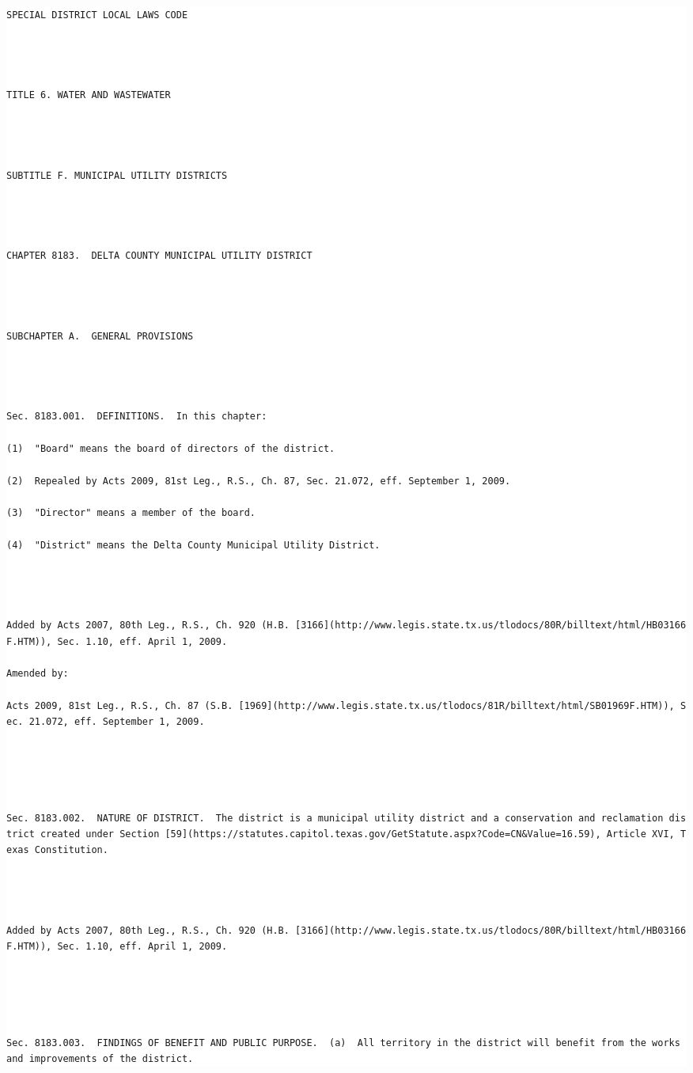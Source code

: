 ﻿
    
    
    	
    					
    
    
    SPECIAL DISTRICT LOCAL LAWS CODE
    
      
    
    
    TITLE 6. WATER AND WASTEWATER
    
      
    
    
    SUBTITLE F. MUNICIPAL UTILITY DISTRICTS
    
      
    
    
    CHAPTER 8183.  DELTA COUNTY MUNICIPAL UTILITY DISTRICT
    
      
    
    
    SUBCHAPTER A.  GENERAL PROVISIONS
    
      
    
    
    Sec. 8183.001.  DEFINITIONS.  In this chapter:
    
    (1)  "Board" means the board of directors of the district.
    
    (2)  Repealed by Acts 2009, 81st Leg., R.S., Ch. 87, Sec. 21.072, eff. September 1, 2009.
    
    (3)  "Director" means a member of the board.
    
    (4)  "District" means the Delta County Municipal Utility District.
    
    
    
    
    Added by Acts 2007, 80th Leg., R.S., Ch. 920 (H.B. [3166](http://www.legis.state.tx.us/tlodocs/80R/billtext/html/HB03166F.HTM)), Sec. 1.10, eff. April 1, 2009.
    
    Amended by: 
    
    Acts 2009, 81st Leg., R.S., Ch. 87 (S.B. [1969](http://www.legis.state.tx.us/tlodocs/81R/billtext/html/SB01969F.HTM)), Sec. 21.072, eff. September 1, 2009.
    
    
    
    
    
    Sec. 8183.002.  NATURE OF DISTRICT.  The district is a municipal utility district and a conservation and reclamation district created under Section [59](https://statutes.capitol.texas.gov/GetStatute.aspx?Code=CN&Value=16.59), Article XVI, Texas Constitution.
    
    
    
    
    Added by Acts 2007, 80th Leg., R.S., Ch. 920 (H.B. [3166](http://www.legis.state.tx.us/tlodocs/80R/billtext/html/HB03166F.HTM)), Sec. 1.10, eff. April 1, 2009.
    
    
    
    
    
    Sec. 8183.003.  FINDINGS OF BENEFIT AND PUBLIC PURPOSE.  (a)  All territory in the district will benefit from the works and improvements of the district.
    